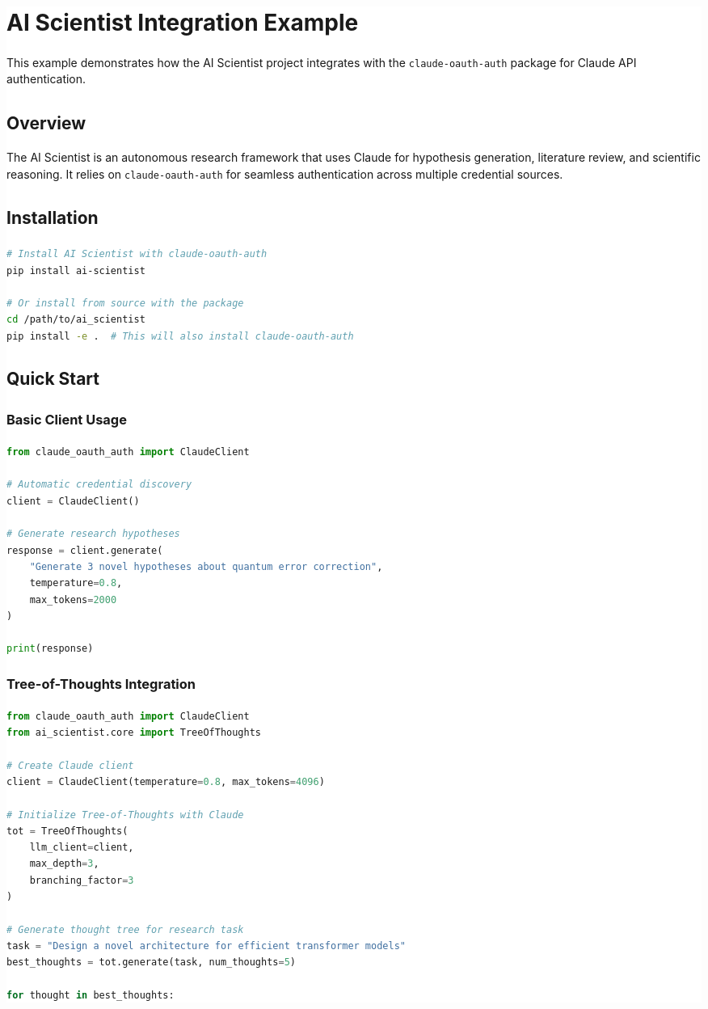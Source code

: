 # AI Scientist Integration Example

This example demonstrates how the AI Scientist project integrates with the `claude-oauth-auth` package for Claude API authentication.

## Overview

The AI Scientist is an autonomous research framework that uses Claude for hypothesis generation, literature review, and scientific reasoning. It relies on `claude-oauth-auth` for seamless authentication across multiple credential sources.

## Installation

```bash
# Install AI Scientist with claude-oauth-auth
pip install ai-scientist

# Or install from source with the package
cd /path/to/ai_scientist
pip install -e .  # This will also install claude-oauth-auth
```

## Quick Start

### Basic Client Usage

```python
from claude_oauth_auth import ClaudeClient

# Automatic credential discovery
client = ClaudeClient()

# Generate research hypotheses
response = client.generate(
    "Generate 3 novel hypotheses about quantum error correction",
    temperature=0.8,
    max_tokens=2000
)

print(response)
```

### Tree-of-Thoughts Integration

```python
from claude_oauth_auth import ClaudeClient
from ai_scientist.core import TreeOfThoughts

# Create Claude client
client = ClaudeClient(temperature=0.8, max_tokens=4096)

# Initialize Tree-of-Thoughts with Claude
tot = TreeOfThoughts(
    llm_client=client,
    max_depth=3,
    branching_factor=3
)

# Generate thought tree for research task
task = "Design a novel architecture for efficient transformer models"
best_thoughts = tot.generate(task, num_thoughts=5)

for thought in best_thoughts:
```